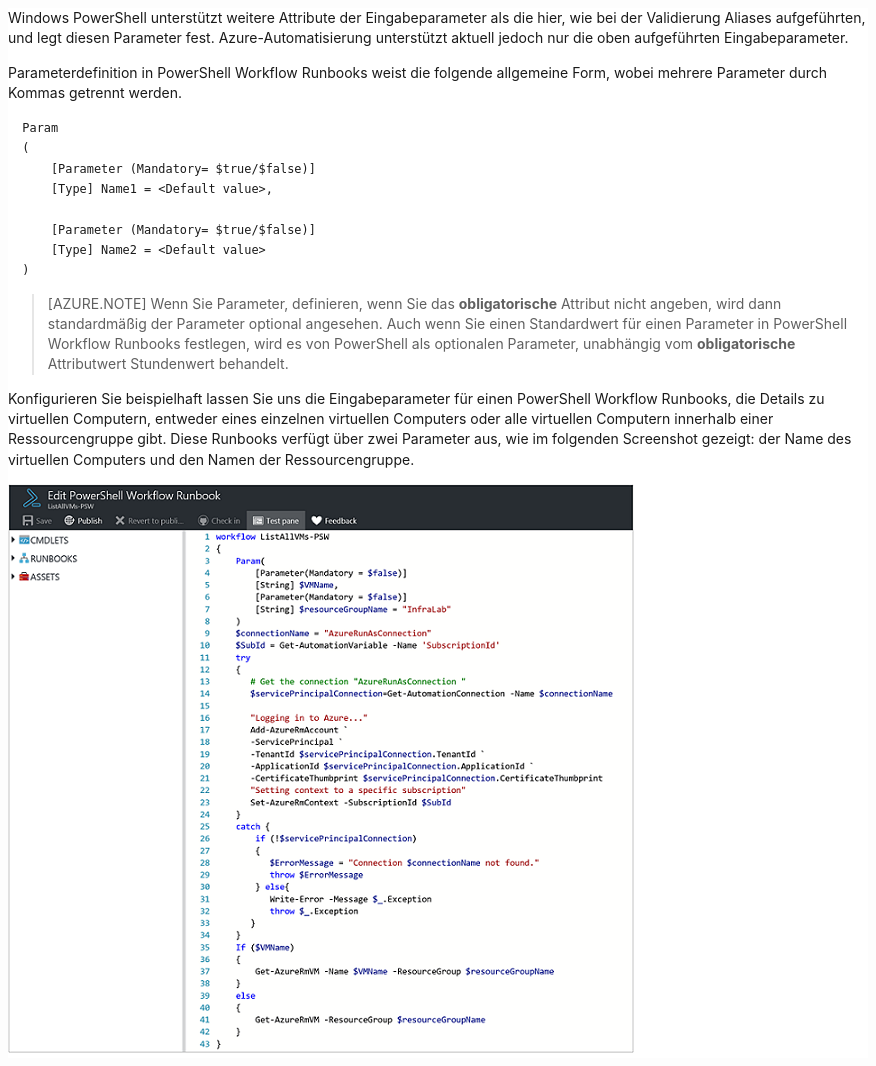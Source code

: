 Windows PowerShell unterstützt weitere Attribute der Eingabeparameter als die hier, wie bei der Validierung Aliases aufgeführten, und legt diesen Parameter fest. Azure-Automatisierung unterstützt aktuell jedoch nur die oben aufgeführten Eingabeparameter.

Parameterdefinition in PowerShell Workflow Runbooks weist die folgende allgemeine Form, wobei mehrere Parameter durch Kommas getrennt werden.

   ```
     Param
     (
         [Parameter (Mandatory= $true/$false)]
         [Type] Name1 = <Default value>,

         [Parameter (Mandatory= $true/$false)]
         [Type] Name2 = <Default value>
     )
   ```

>[AZURE.NOTE] Wenn Sie Parameter, definieren, wenn Sie das **obligatorische** Attribut nicht angeben, wird dann standardmäßig der Parameter optional angesehen. Auch wenn Sie einen Standardwert für einen Parameter in PowerShell Workflow Runbooks festlegen, wird es von PowerShell als optionalen Parameter, unabhängig vom **obligatorische** Attributwert Stundenwert behandelt.

Konfigurieren Sie beispielhaft lassen Sie uns die Eingabeparameter für einen PowerShell Workflow Runbooks, die Details zu virtuellen Computern, entweder eines einzelnen virtuellen Computers oder alle virtuellen Computern innerhalb einer Ressourcengruppe gibt. Diese Runbooks verfügt über zwei Parameter aus, wie im folgenden Screenshot gezeigt: der Name des virtuellen Computers und den Namen der Ressourcengruppe.

![Automatisierung PowerShell-Workflow](media/automation-runbook-input-parameters/automation-01-powershellworkflow.png)
